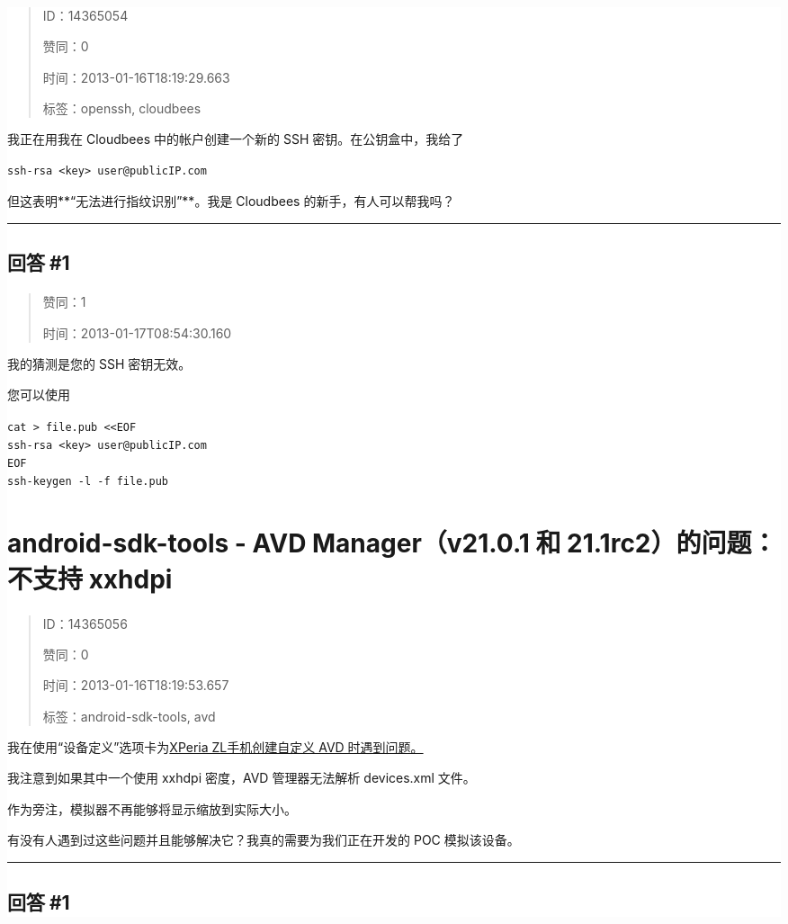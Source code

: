 > ID：14365054
> 
> 赞同：0
> 
> 时间：2013-01-16T18:19:29.663
> 
> 标签：openssh, cloudbees

我正在用我在 Cloudbees 中的帐户创建一个新的 SSH 密钥。在公钥盒中，我给了

`ssh-rsa <key> user@publicIP.com`

但这表明**“无法进行指纹识别”**。我是 Cloudbees 的新手，有人可以帮我吗？

* * *

## 回答 #1

> 赞同：1
> 
> 时间：2013-01-17T08:54:30.160

我的猜测是您的 SSH 密钥无效。

您可以使用

```
cat > file.pub <<EOF
ssh-rsa <key> user@publicIP.com
EOF
ssh-keygen -l -f file.pub 
```

# android-sdk-tools - AVD Manager（v21.0.1 和 21.1rc2）的问题：不支持 xxhdpi

> ID：14365056
> 
> 赞同：0
> 
> 时间：2013-01-16T18:19:53.657
> 
> 标签：android-sdk-tools, avd

我在使用“设备定义”选项卡为[XPeria ZL手机创建自定义 AVD 时遇到问题。](http://www.gsmarena.com/sony_xperia_zl-5203.php)

我注意到如果其中一个使用 xxhdpi 密度，AVD 管理器无法解析 devices.xml 文件。

作为旁注，模拟器不再能够将显示缩放到实际大小。

有没有人遇到过这些问题并且能够解决它？我真的需要为我们正在开发的 POC 模拟该设备。

* * *

## 回答 #1
